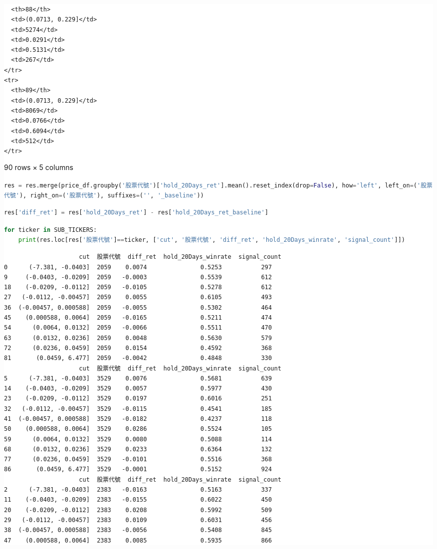       <th>88</th>
      <td>(0.0713, 0.229]</td>
      <td>5274</td>
      <td>0.0291</td>
      <td>0.5131</td>
      <td>267</td>
    </tr>
    <tr>
      <th>89</th>
      <td>(0.0713, 0.229]</td>
      <td>8069</td>
      <td>0.0766</td>
      <td>0.6094</td>
      <td>512</td>
    </tr>
  </tbody>
</table>
<p>90 rows × 5 columns</p>
</div>




```python
res = res.merge(price_df.groupby('股票代號')['hold_20Days_ret'].mean().reset_index(drop=False), how='left', left_on=('股票代號'), right_on=('股票代號'), suffixes=('', '_baseline'))
```


```python
res['diff_ret'] = res['hold_20Days_ret'] - res['hold_20Days_ret_baseline']
```


```python
for ticker in SUB_TICKERS:
    print(res.loc[res['股票代號']==ticker, ['cut', '股票代號', 'diff_ret', 'hold_20Days_winrate', 'signal_count']])
```

                         cut  股票代號  diff_ret  hold_20Days_winrate  signal_count
    0      (-7.381, -0.0403]  2059    0.0074               0.5253           297
    9     (-0.0403, -0.0209]  2059   -0.0003               0.5539           612
    18    (-0.0209, -0.0112]  2059   -0.0105               0.5278           612
    27   (-0.0112, -0.00457]  2059    0.0055               0.6105           493
    36  (-0.00457, 0.000588]  2059   -0.0055               0.5302           464
    45    (0.000588, 0.0064]  2059   -0.0165               0.5211           474
    54      (0.0064, 0.0132]  2059   -0.0066               0.5511           470
    63      (0.0132, 0.0236]  2059    0.0048               0.5630           579
    72      (0.0236, 0.0459]  2059    0.0154               0.4592           368
    81       (0.0459, 6.477]  2059   -0.0042               0.4848           330
                         cut  股票代號  diff_ret  hold_20Days_winrate  signal_count
    5      (-7.381, -0.0403]  3529    0.0076               0.5681           639
    14    (-0.0403, -0.0209]  3529    0.0057               0.5977           430
    23    (-0.0209, -0.0112]  3529    0.0197               0.6016           251
    32   (-0.0112, -0.00457]  3529   -0.0115               0.4541           185
    41  (-0.00457, 0.000588]  3529   -0.0182               0.4237           118
    50    (0.000588, 0.0064]  3529    0.0286               0.5524           105
    59      (0.0064, 0.0132]  3529    0.0080               0.5088           114
    68      (0.0132, 0.0236]  3529    0.0233               0.6364           132
    77      (0.0236, 0.0459]  3529   -0.0101               0.5516           368
    86       (0.0459, 6.477]  3529   -0.0001               0.5152           924
                         cut  股票代號  diff_ret  hold_20Days_winrate  signal_count
    2      (-7.381, -0.0403]  2383   -0.0163               0.5163           337
    11    (-0.0403, -0.0209]  2383   -0.0155               0.6022           450
    20    (-0.0209, -0.0112]  2383    0.0208               0.5992           509
    29   (-0.0112, -0.00457]  2383    0.0109               0.6031           456
    38  (-0.00457, 0.000588]  2383   -0.0056               0.5408           845
    47    (0.000588, 0.0064]  2383    0.0085               0.5935           866